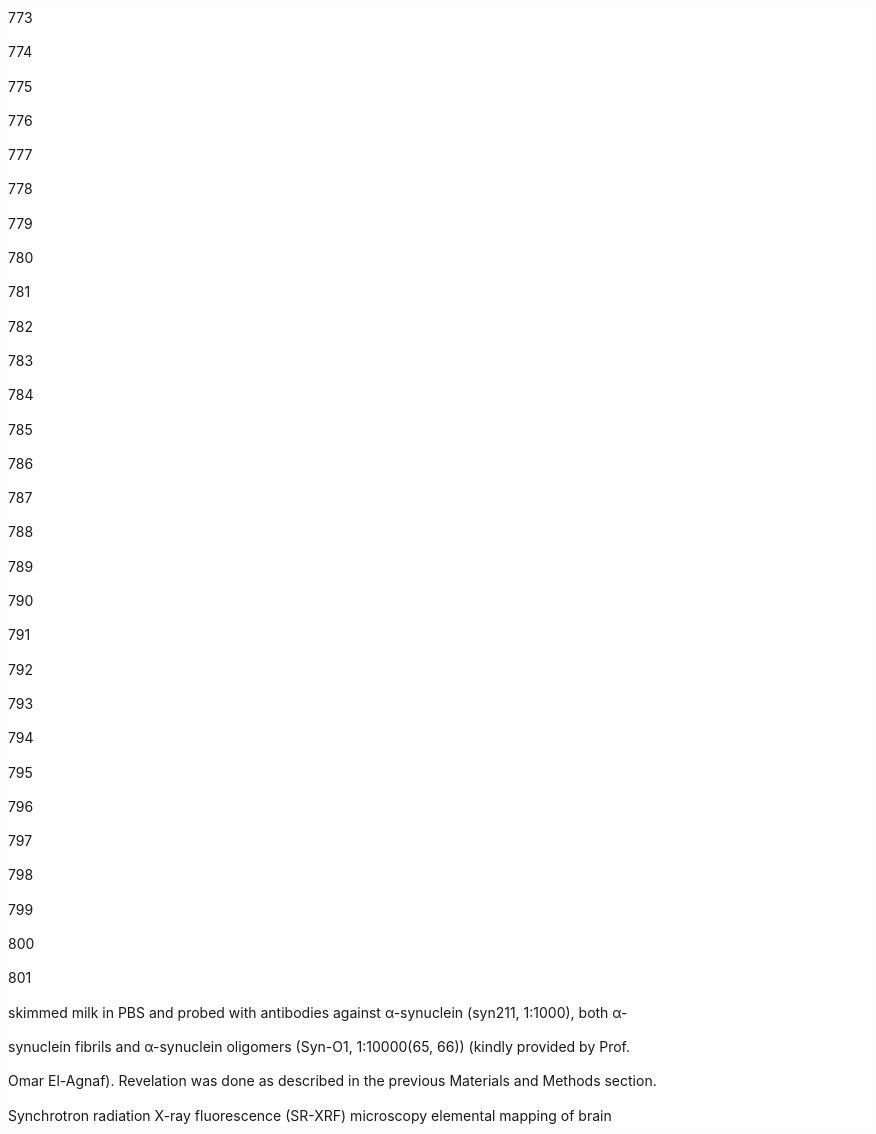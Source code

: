 773 

774 

775 

776 

777 

778 

779 

780 

781 

782 

783 

784 

785 

786 

787 

788 

789 

790 

791 

792 

793 

794 

795 

796 

797 

798 

799 

800 

801 

skimmed milk in PBS and probed with antibodies against α-synuclein (syn211, 1:1000), both α-

synuclein fibrils and α-synuclein oligomers (Syn-O1, 1:10000(65, 66)) (kindly provided by Prof. 

Omar El-Agnaf). Revelation was done as described in the previous Materials and Methods section. 

Synchrotron radiation X-ray fluorescence (SR-XRF) microscopy elemental mapping of brain 
